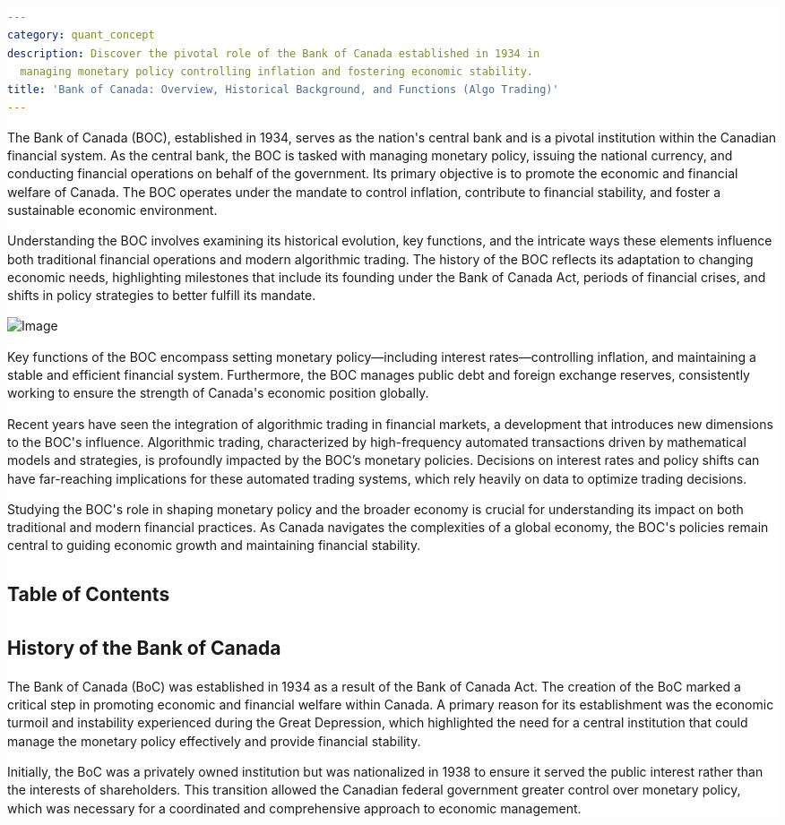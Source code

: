 ```yaml
---
category: quant_concept
description: Discover the pivotal role of the Bank of Canada established in 1934 in
  managing monetary policy controlling inflation and fostering economic stability.
title: 'Bank of Canada: Overview, Historical Background, and Functions (Algo Trading)'
---
```


The Bank of Canada (BOC), established in 1934, serves as the nation's central bank and is a pivotal institution within the Canadian financial system. As the central bank, the BOC is tasked with managing monetary policy, issuing the national currency, and conducting financial operations on behalf of the government. Its primary objective is to promote the economic and financial welfare of Canada. The BOC operates under the mandate to control inflation, contribute to financial stability, and foster a sustainable economic environment.

Understanding the BOC involves examining its historical evolution, key functions, and the intricate ways these elements influence both traditional financial operations and modern algorithmic trading. The history of the BOC reflects its adaptation to changing economic needs, highlighting milestones that include its founding under the Bank of Canada Act, periods of financial crises, and shifts in policy strategies to better fulfill its mandate.

![Image](images/1.png)

Key functions of the BOC encompass setting monetary policy—including interest rates—controlling inflation, and maintaining a stable and efficient financial system. Furthermore, the BOC manages public debt and foreign exchange reserves, consistently working to ensure the strength of Canada's economic position globally.

Recent years have seen the integration of algorithmic trading in financial markets, a development that introduces new dimensions to the BOC's influence. Algorithmic trading, characterized by high-frequency automated transactions driven by mathematical models and strategies, is profoundly impacted by the BOC’s monetary policies. Decisions on interest rates and policy shifts can have far-reaching implications for these automated trading systems, which rely heavily on data to optimize trading decisions.

Studying the BOC's role in shaping monetary policy and the broader economy is crucial for understanding its impact on both traditional and modern financial practices. As Canada navigates the complexities of a global economy, the BOC's policies remain central to guiding economic growth and maintaining financial stability.

## Table of Contents

## History of the Bank of Canada

The Bank of Canada (BoC) was established in 1934 as a result of the Bank of Canada Act. The creation of the BoC marked a critical step in promoting economic and financial welfare within Canada. A primary reason for its establishment was the economic turmoil and instability experienced during the Great Depression, which highlighted the need for a central institution that could manage the monetary policy effectively and provide financial stability.

Initially, the BoC was a privately owned institution but was nationalized in 1938 to ensure it served the public interest rather than the interests of shareholders. This transition allowed the Canadian federal government greater control over monetary policy, which was necessary for a coordinated and comprehensive approach to economic management.
